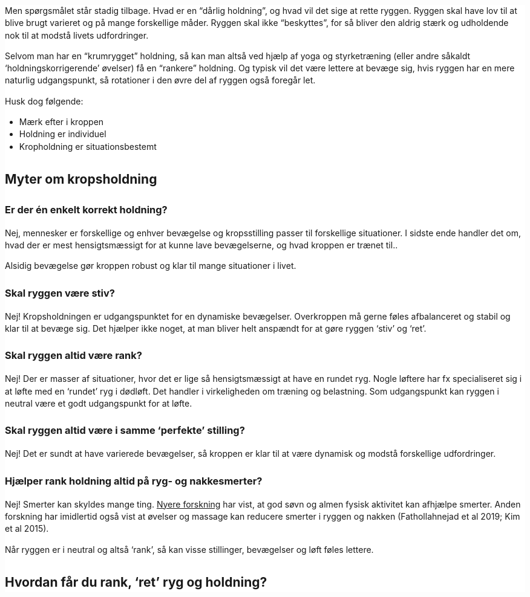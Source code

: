 Men spørgsmålet står stadig tilbage. Hvad er en “dårlig holdning”, og hvad vil det sige at rette ryggen. Ryggen skal have lov til at blive brugt varieret og på mange forskellige måder. Ryggen skal ikke “beskyttes”, for så bliver den aldrig stærk og udholdende nok til at modstå livets udfordringer.

Selvom man har en “krumrygget” holdning, så kan man altså ved hjælp af yoga og styrketræning (eller andre såkaldt ‘holdningskorrigerende’ øvelser) få en “rankere” holdning. Og typisk vil det være lettere at bevæge sig, hvis ryggen har en mere naturlig udgangspunkt, så rotationer i den øvre del af ryggen også foregår let.

Husk dog følgende:

- Mærk efter i kroppen
- Holdning er individuel
- Kropholdning er situationsbestemt

## Myter om kropsholdning

### Er der én enkelt korrekt holdning?

Nej, mennesker er forskellige og enhver bevægelse og kropsstilling passer til forskellige situationer. I sidste ende handler det om, hvad der er mest hensigtsmæssigt for at kunne lave bevægelserne, og hvad kroppen er trænet til..

Alsidig bevægelse gør kroppen robust og klar til mange situationer i livet.

### Skal ryggen være stiv?

Nej! Kropsholdningen er udgangspunktet for en dynamiske bevægelser. Overkroppen må gerne føles afbalanceret og stabil og klar til at bevæge sig. Det hjælper ikke noget, at man bliver helt anspændt for at gøre ryggen ‘stiv’ og ‘ret’.

### Skal ryggen altid være rank?

Nej! Der er masser af situationer, hvor det er lige så hensigtsmæssigt at have en rundet ryg. Nogle løftere har fx specialiseret sig i at løfte med en ‘rundet’ ryg i dødløft. Det handler i virkeligheden om træning og belastning. Som udgangspunkt kan ryggen i neutral være et godt udgangspunkt for at løfte.

### Skal ryggen altid være i samme ‘perfekte’ stilling?

Nej! Det er sundt at have varierede bevægelser, så kroppen er klar til at være dynamisk og modstå forskellige udfordringer.

### Hjælper rank holdning altid på ryg- og nakkesmerter?

Nej! Smerter kan skyldes mange ting. [Nyere forskning](https://videnskab.dk/krop-sundhed/3-aarsager-til-du-har-nakkesmerter-og-hvorfor-daarlig-holdning-naeppe-er-en-af-dem) har vist, at god søvn og almen fysisk aktivitet kan afhjælpe smerter. Anden forskning har imidlertid også vist at øvelser og massage kan reducere smerter i ryggen og nakken (Fathollahnejad et al 2019; Kim et al 2015).

Når ryggen er i neutral og altså ‘rank’, så kan visse stillinger, bevægelser og løft føles lettere.
 
## Hvordan får du rank, ‘ret’ ryg og holdning?
